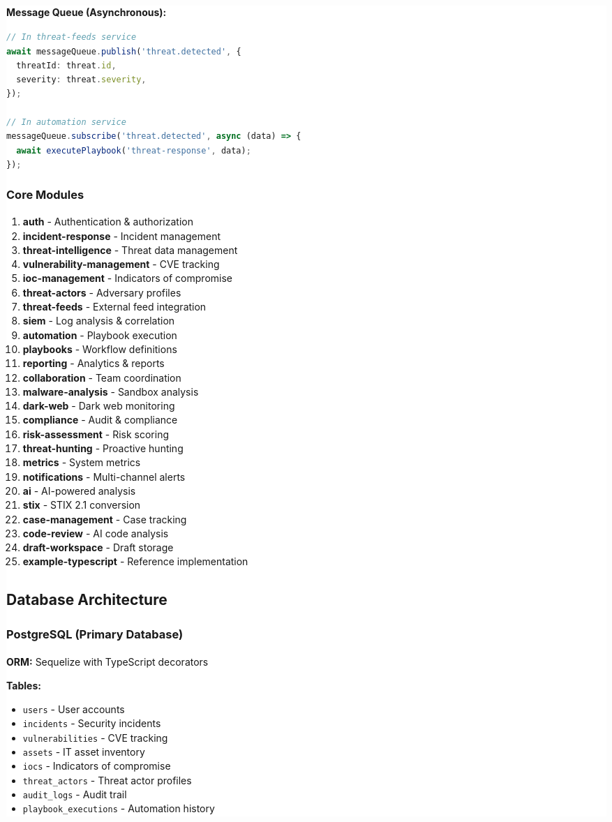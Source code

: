 **Message Queue (Asynchronous):**
```typescript
// In threat-feeds service
await messageQueue.publish('threat.detected', {
  threatId: threat.id,
  severity: threat.severity,
});

// In automation service
messageQueue.subscribe('threat.detected', async (data) => {
  await executePlaybook('threat-response', data);
});
```

### Core Modules

1. **auth** - Authentication & authorization
2. **incident-response** - Incident management
3. **threat-intelligence** - Threat data management
4. **vulnerability-management** - CVE tracking
5. **ioc-management** - Indicators of compromise
6. **threat-actors** - Adversary profiles
7. **threat-feeds** - External feed integration
8. **siem** - Log analysis & correlation
9. **automation** - Playbook execution
10. **playbooks** - Workflow definitions
11. **reporting** - Analytics & reports
12. **collaboration** - Team coordination
13. **malware-analysis** - Sandbox analysis
14. **dark-web** - Dark web monitoring
15. **compliance** - Audit & compliance
16. **risk-assessment** - Risk scoring
17. **threat-hunting** - Proactive hunting
18. **metrics** - System metrics
19. **notifications** - Multi-channel alerts
20. **ai** - AI-powered analysis
21. **stix** - STIX 2.1 conversion
22. **case-management** - Case tracking
23. **code-review** - AI code analysis
24. **draft-workspace** - Draft storage
25. **example-typescript** - Reference implementation

## Database Architecture

### PostgreSQL (Primary Database)

**ORM:** Sequelize with TypeScript decorators

**Tables:**
- `users` - User accounts
- `incidents` - Security incidents
- `vulnerabilities` - CVE tracking
- `assets` - IT asset inventory
- `iocs` - Indicators of compromise
- `threat_actors` - Threat actor profiles
- `audit_logs` - Audit trail
- `playbook_executions` - Automation history
